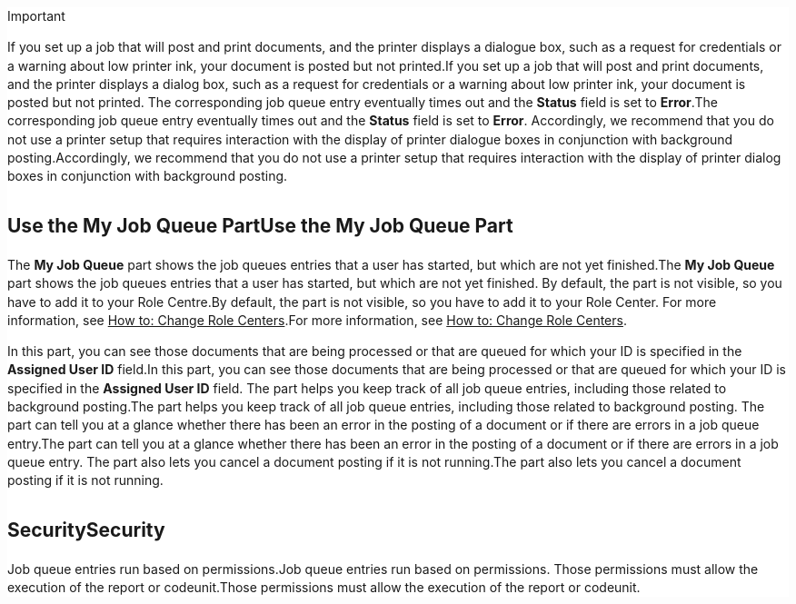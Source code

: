 > [!IMPORTANT]  
>  <span data-ttu-id="77dcd-139">If you set up a job that will post and print documents, and the printer displays a dialogue box, such as a request for credentials or a warning about low printer ink, your document is posted but not printed.</span><span class="sxs-lookup"><span data-stu-id="77dcd-139">If you set up a job that will post and print documents, and the printer displays a dialog box, such as a request for credentials or a warning about low printer ink, your document is posted but not printed.</span></span> <span data-ttu-id="77dcd-140">The corresponding job queue entry eventually times out and the **Status** field is set to **Error**.</span><span class="sxs-lookup"><span data-stu-id="77dcd-140">The corresponding job queue entry eventually times out and the **Status** field is set to **Error**.</span></span> <span data-ttu-id="77dcd-141">Accordingly, we recommend that you do not use a printer setup that requires interaction with the display of printer dialogue boxes in conjunction with background posting.</span><span class="sxs-lookup"><span data-stu-id="77dcd-141">Accordingly, we recommend that you do not use a printer setup that requires interaction with the display of printer dialog boxes in conjunction with background posting.</span></span>  

## <a name="use-the-my-job-queue-part"></a><span data-ttu-id="77dcd-142">Use the My Job Queue Part</span><span class="sxs-lookup"><span data-stu-id="77dcd-142">Use the My Job Queue Part</span></span>
<span data-ttu-id="77dcd-143">The **My Job Queue** part shows the job queues entries that a user has started, but which are not yet finished.</span><span class="sxs-lookup"><span data-stu-id="77dcd-143">The **My Job Queue** part shows the job queues entries that a user has started, but which are not yet finished.</span></span> <span data-ttu-id="77dcd-144">By default, the part is not visible, so you have to add it to your Role Centre.</span><span class="sxs-lookup"><span data-stu-id="77dcd-144">By default, the part is not visible, so you have to add it to your Role Center.</span></span> <span data-ttu-id="77dcd-145">For more information, see [How to: Change Role Centers](change-role.md).</span><span class="sxs-lookup"><span data-stu-id="77dcd-145">For more information, see [How to: Change Role Centers](change-role.md).</span></span>  

<span data-ttu-id="77dcd-146">In this part, you can see those documents that are being processed or that are queued for which your ID is specified in the **Assigned User ID** field.</span><span class="sxs-lookup"><span data-stu-id="77dcd-146">In this part, you can see those documents that are being processed or that are queued for which your ID is specified in the **Assigned User ID** field.</span></span> <span data-ttu-id="77dcd-147">The part helps you keep track of all job queue entries, including those related to background posting.</span><span class="sxs-lookup"><span data-stu-id="77dcd-147">The part helps you keep track of all job queue entries, including those related to background posting.</span></span> <span data-ttu-id="77dcd-148">The part can tell you at a glance whether there has been an error in the posting of a document or if there are errors in a job queue entry.</span><span class="sxs-lookup"><span data-stu-id="77dcd-148">The part can tell you at a glance whether there has been an error in the posting of a document or if there are errors in a job queue entry.</span></span> <span data-ttu-id="77dcd-149">The part also lets you cancel a document posting if it is not running.</span><span class="sxs-lookup"><span data-stu-id="77dcd-149">The part also lets you cancel a document posting if it is not running.</span></span>  

## <a name="security"></a><span data-ttu-id="77dcd-150">Security</span><span class="sxs-lookup"><span data-stu-id="77dcd-150">Security</span></span>  
<span data-ttu-id="77dcd-151">Job queue entries run based on permissions.</span><span class="sxs-lookup"><span data-stu-id="77dcd-151">Job queue entries run based on permissions.</span></span> <span data-ttu-id="77dcd-152">Those permissions must allow the execution of the report or codeunit.</span><span class="sxs-lookup"><span data-stu-id="77dcd-152">Those permissions must allow the execution of the report or codeunit.</span></span>  
